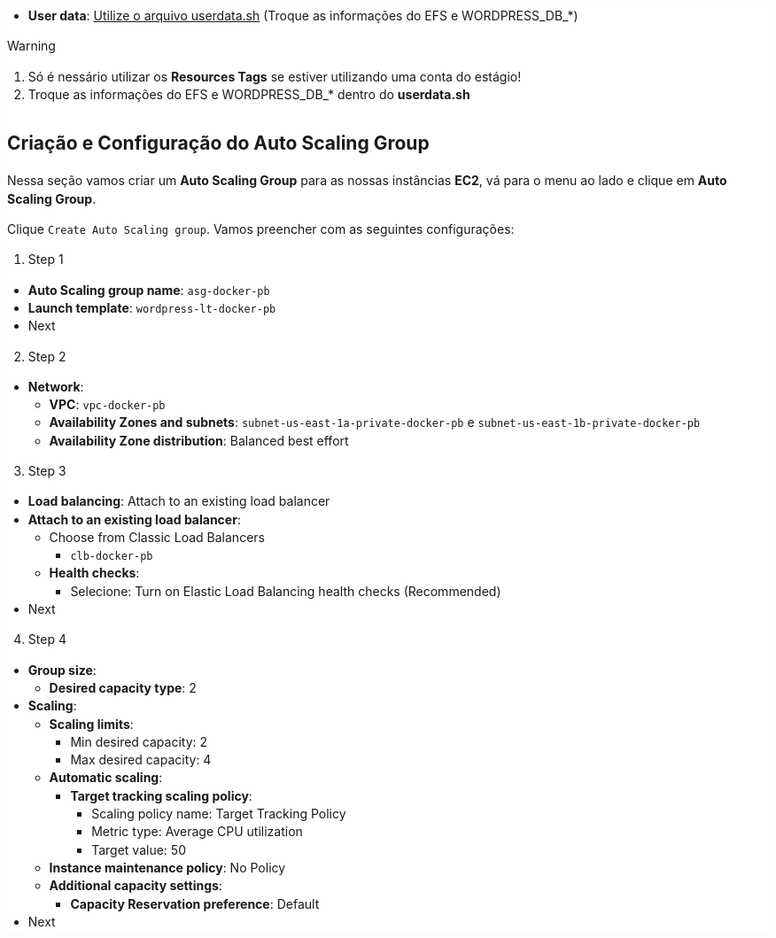   - **User data**: [Utilize o arquivo userdata.sh](./userdata.sh) (Troque as informações do EFS e WORDPRESS_DB\_\*)

> [!WARNING]
>
> 1. Só é nessário utilizar os **Resources Tags** se estiver utilizando uma conta do estágio!
> 2. Troque as informações do EFS e WORDPRESS_DB\_\* dentro do **userdata.sh**

## Criação e Configuração do Auto Scaling Group

Nessa seção vamos criar um **Auto Scaling Group** para as nossas instâncias **EC2**, vá para o menu ao lado e clique em **Auto Scaling Group**.

Clique `Create Auto Scaling group`. Vamos preencher com as seguintes configurações:

1. Step 1

- **Auto Scaling group name**: `asg-docker-pb`
- **Launch template**: `wordpress-lt-docker-pb`
- Next

2. Step 2

- **Network**:
  - **VPC**: `vpc-docker-pb`
  - **Availability Zones and subnets**: `subnet-us-east-1a-private-docker-pb` e `subnet-us-east-1b-private-docker-pb`
  - **Availability Zone distribution**: Balanced best effort

3. Step 3

- **Load balancing**: Attach to an existing load balancer
- **Attach to an existing load balancer**:
  - Choose from Classic Load Balancers
    - `clb-docker-pb`
  - **Health checks**:
    - Selecione: Turn on Elastic Load Balancing health checks (Recommended)
- Next

4. Step 4

- **Group size**:
  - **Desired capacity type**: 2
- **Scaling**:
  - **Scaling limits**:
    - Min desired capacity: 2
    - Max desired capacity: 4
  - **Automatic scaling**:
    - **Target tracking scaling policy**:
      - Scaling policy name: Target Tracking Policy
      - Metric type: Average CPU utilization
      - Target value: 50
  - **Instance maintenance policy**: No Policy
  - **Additional capacity settings**:
    - **Capacity Reservation preference**: Default
- Next
